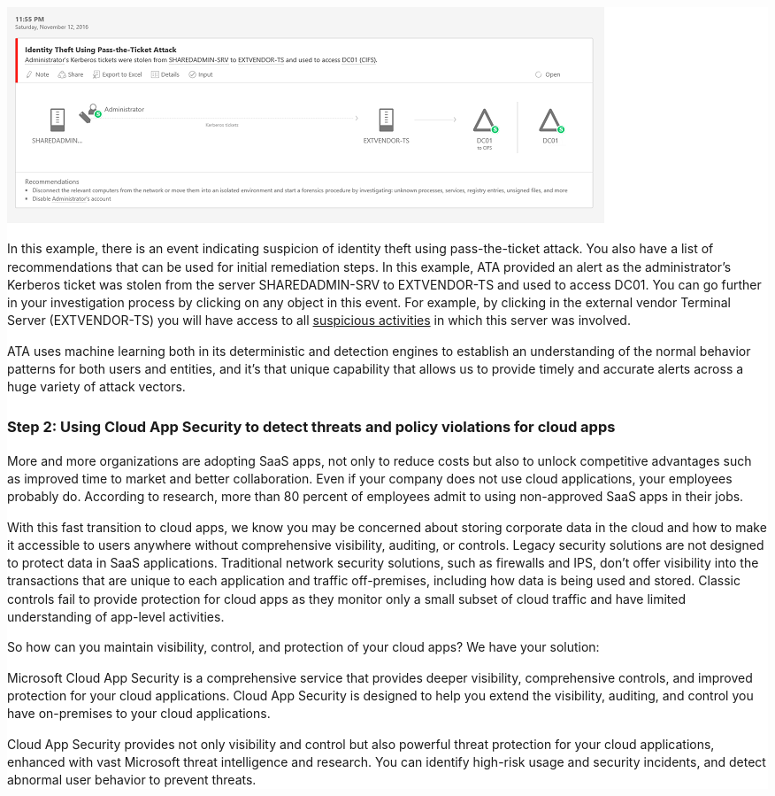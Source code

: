 ![Screenshot of the attack timeline with a report on suspicious activities.](./media/detect-attacks-before-damage/detect-attacks-before-damage-fig3.png)

In this example, there is an event indicating suspicion of identity theft using pass-the-ticket attack. You also have a list of recommendations that can be used for initial remediation steps. In this example, ATA provided an alert as the administrator’s Kerberos ticket was stolen from the server SHAREDADMIN-SRV to EXTVENDOR-TS and used to access DC01. You can go further in your investigation process by clicking on any object in this event. For example, by clicking in the external vendor Terminal Server (EXTVENDOR-TS) you will have access to all [suspicious activities](https://docs.microsoft.com/en-us/advanced-threat-analytics/deploy-use/working-with-suspicious-activities) in which this server was involved.

ATA uses machine learning both in its deterministic and detection engines to establish an understanding of the normal behavior patterns for both users and entities, and it’s that unique capability that allows us to provide timely and accurate alerts across a huge variety of attack vectors.


### Step 2: Using Cloud App Security to detect threats and policy violations for cloud apps

More and more organizations are adopting SaaS apps, not only to reduce costs but also to unlock competitive advantages such as improved time to market and better collaboration. Even if your company does not use cloud applications, your employees probably do. According to research, more than 80 percent of employees admit to using non-approved SaaS apps in their jobs.

With this fast transition to cloud apps, we know you may be concerned about storing corporate data in the cloud and how to make it accessible to users anywhere without comprehensive visibility, auditing, or controls. Legacy security solutions are not designed to protect data in SaaS applications. Traditional network security solutions, such as firewalls and IPS, don’t offer visibility into the transactions that are unique to each application and traffic off-premises, including how data is being used and stored. Classic controls fail to provide protection for cloud apps as they monitor only a small subset of cloud traffic and have limited understanding of app-level activities.

So how can you maintain visibility, control, and protection of your cloud apps? We have your solution:

Microsoft Cloud App Security is a comprehensive service that provides deeper visibility, comprehensive controls, and improved protection for your cloud applications. Cloud App Security is designed to help you extend the visibility, auditing, and control you have on-premises to your cloud applications.

Cloud App Security provides not only visibility and control but also powerful threat protection for your cloud applications, enhanced with vast Microsoft threat intelligence and research. You can identify high-risk usage and security incidents, and detect abnormal user behavior to prevent threats.

